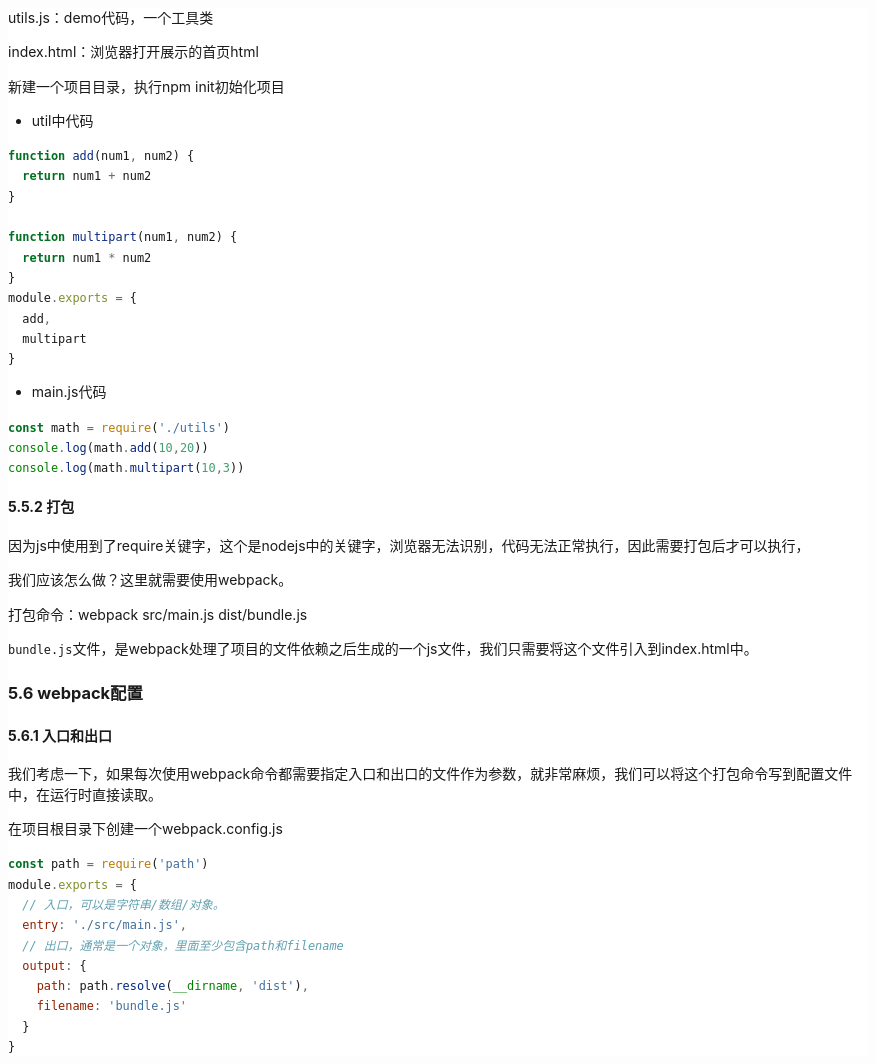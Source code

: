 utils.js：demo代码，一个工具类

index.html：浏览器打开展示的首页html

新建一个项目目录，执行npm init初始化项目

- util中代码

```javascript
function add(num1, num2) {
  return num1 + num2
}

function multipart(num1, num2) {
  return num1 * num2
}
module.exports = {
  add,
  multipart
}
```

- main.js代码

```javascript
const math = require('./utils')
console.log(math.add(10,20))
console.log(math.multipart(10,3))
```

#### 5.5.2 打包

因为js中使用到了require关键字，这个是nodejs中的关键字，浏览器无法识别，代码无法正常执行，因此需要打包后才可以执行，

我们应该怎么做？这里就需要使用webpack。

打包命令：webpack src/main.js dist/bundle.js

`bundle.js`文件，是webpack处理了项目的文件依赖之后生成的一个js文件，我们只需要将这个文件引入到index.html中。

### 5.6 webpack配置

#### 5.6.1 入口和出口

我们考虑一下，如果每次使用webpack命令都需要指定入口和出口的文件作为参数，就非常麻烦，我们可以将这个打包命令写到配置文件中，在运行时直接读取。

在项目根目录下创建一个webpack.config.js

```javascript
const path = require('path')
module.exports = {
  // 入口，可以是字符串/数组/对象。
  entry: './src/main.js',
  // 出口，通常是一个对象，里面至少包含path和filename
  output: {
    path: path.resolve(__dirname, 'dist'),
    filename: 'bundle.js'
  }
}
```
